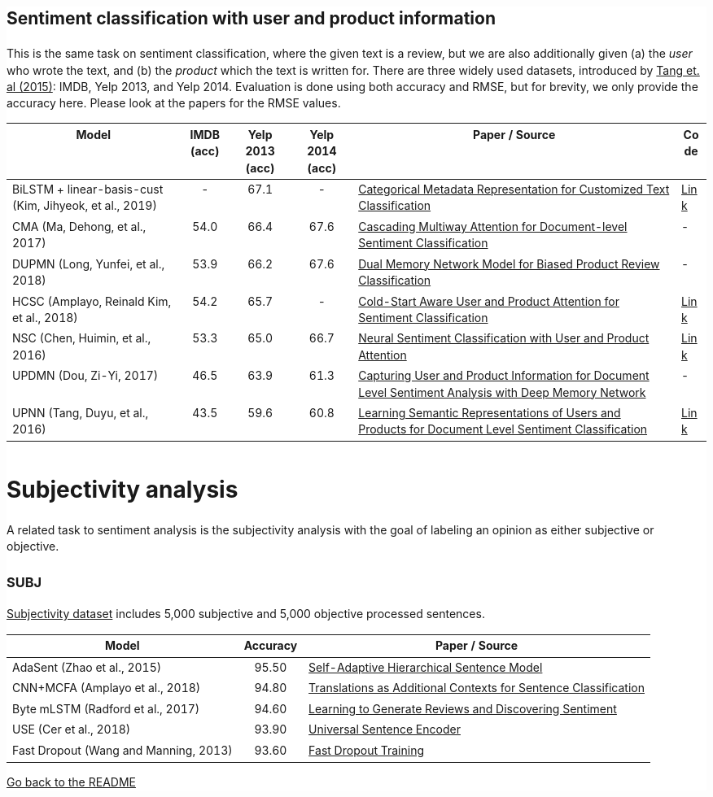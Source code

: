 ## Sentiment classification with user and product information

This is the same task on sentiment classification, where the given text is a review, but we are also additionally given (a) the *user* who wrote the text, and (b) the *product* which the text is written for. There are three widely used datasets, introduced by [Tang et. al (2015)](http://aclweb.org/anthology/P15-1098): IMDB, Yelp 2013, and Yelp 2014. Evaluation is done using both accuracy and RMSE, but for brevity, we only provide the accuracy here. Please look at the papers for the RMSE values.

| Model              | IMDB (acc) | Yelp 2013 (acc) | Yelp 2014 (acc) | Paper / Source | Code |
| ------------------ | :--------: | :-------------: | :-------------: | -------------- | ---- |
| BiLSTM + linear-basis-cust (Kim, Jihyeok, et al., 2019) | - | 67.1 | - | [Categorical Metadata Representation for Customized Text Classification](https://arxiv.org/pdf/1902.05196.pdf) | [Link](https://github.com/zizi1532/BasisCustomize) |
| CMA (Ma, Dehong, et al., 2017) | 54.0 | 66.4 | 67.6 | [Cascading Multiway Attention for Document-level Sentiment Classification](http://aclweb.org/anthology/I17-1064) | - |
| DUPMN (Long, Yunfei, et al., 2018) | 53.9 | 66.2 | 67.6 | [Dual Memory Network Model for Biased Product Review Classification](http://aclweb.org/anthology/W18-6220) | - |
| HCSC (Amplayo, Reinald Kim, et al., 2018) | 54.2 | 65.7 | - | [Cold-Start Aware User and Product Attention for Sentiment Classification](http://aclweb.org/anthology/P18-1236) | [Link](https://github.com/rktamplayo/HCSC) |
| NSC (Chen, Huimin, et al., 2016) | 53.3 | 65.0 | 66.7 | [Neural Sentiment Classification with User and Product Attention](http://aclweb.org/anthology/D16-1171) | [Link](https://github.com/thunlp/NSC) |
| UPDMN (Dou, Zi-Yi, 2017) | 46.5 | 63.9 | 61.3 | [Capturing User and Product Information for Document Level Sentiment Analysis with Deep Memory Network](http://aclweb.org/anthology/D17-1054) | - |
| UPNN (Tang, Duyu, et al., 2016) | 43.5 | 59.6 | 60.8 | [Learning Semantic Representations of Users and Products for Document Level Sentiment Classification](http://aclweb.org/anthology/P15-1098) | [Link](http://ir.hit.edu.cn/~dytang/paper/acl2015/UserTextNN.zip) |

# Subjectivity analysis

A related task to sentiment analysis is the subjectivity analysis with the goal of labeling an opinion as either subjective or objective.

### SUBJ

[Subjectivity dataset](http://www.cs.cornell.edu/people/pabo/movie-review-data/) includes 5,000 subjective and 5,000 objective processed sentences. 

| Model           | Accuracy |  Paper / Source |
| ------------- | :-----:| --- |
| AdaSent (Zhao et al., 2015) | 95.50 | [Self-Adaptive Hierarchical Sentence Model](https://arxiv.org/pdf/1504.05070.pdf) |
| CNN+MCFA (Amplayo et al., 2018) | 94.80 | [Translations as Additional Contexts for Sentence Classification](https://arxiv.org/abs/1806.05516) |
| Byte mLSTM (Radford et al., 2017) | 94.60 | [Learning to Generate Reviews and Discovering Sentiment](https://arxiv.org/pdf/1704.01444.pdf) |
| USE (Cer et al., 2018) | 93.90 | [Universal Sentence Encoder](https://arxiv.org/pdf/1803.11175.pdf) |
| Fast Dropout (Wang and Manning, 2013) | 93.60 | [Fast Dropout Training](http://proceedings.mlr.press/v28/wang13a.pdf) |

[Go back to the README](../README.md)
